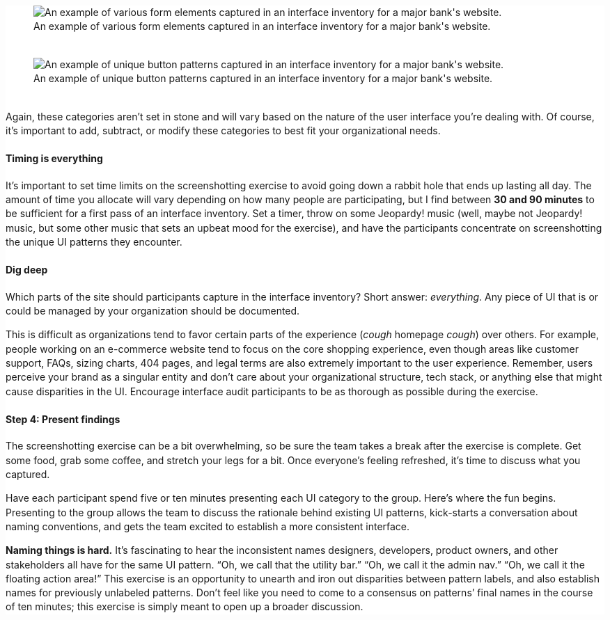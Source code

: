 <figure class="fwi">
    <img src="https://archive.smashing.media/assets/344dbf88-fdf9-42bb-adb4-46f01eedd629/005220c0-9193-44cc-b303-ae284439b676/pnc-forms-opt.png" alt="An example of various form elements captured in an interface inventory for a major bank&#039;s website.">
	<figcaption>
	    An example of various form elements captured in an interface inventory for a major bank's website.
	</figcaption><br>
</figure>

<figure class="fwi">
    <img src="https://archive.smashing.media/assets/344dbf88-fdf9-42bb-adb4-46f01eedd629/7a9d2d63-cd0b-4086-b295-4b823aa4fc85/pnc-buttons-opt.png" alt="An example of unique button patterns captured in an interface inventory for a major bank&#039;s website.">
	<figcaption>
	    An example of unique button patterns captured in an interface inventory for a major bank's website.
	</figcaption><br>
</figure>

Again, these categories aren’t set in stone and will vary based on the nature of the user interface you’re dealing with. Of course, it’s important to add, subtract, or modify these categories to best fit your organizational needs.

#### Timing is everything

It’s important to set time limits on the screenshotting exercise to avoid going down a rabbit hole that ends up lasting all day. The amount of time you allocate will vary depending on how many people are participating, but I find between **30 and 90 minutes** to be sufficient for a first pass of an interface inventory. Set a timer, throw on some Jeopardy! music (well, maybe not Jeopardy! music, but some other music that sets an upbeat mood for the exercise), and have the participants concentrate on screenshotting the unique UI patterns they encounter.

#### Dig deep

Which parts of the site should participants capture in the interface inventory? Short answer: _everything_. Any piece of UI that is or could be managed by your organization should be documented.

This is difficult as organizations tend to favor certain parts of the experience (_cough_ homepage _cough_) over others. For example, people working on an e-commerce website tend to focus on the core shopping experience, even though areas like customer support, FAQs, sizing charts, 404 pages, and legal terms are also extremely important to the user experience. Remember, users perceive your brand as a singular entity and don’t care about your organizational structure, tech stack, or anything else that might cause disparities in the UI. Encourage interface audit participants to be as thorough as possible during the exercise.

#### Step 4: Present findings

The screenshotting exercise can be a bit overwhelming, so be sure the team takes a break after the exercise is complete. Get some food, grab some coffee, and stretch your legs for a bit. Once everyone’s feeling refreshed, it’s time to discuss what you captured.

Have each participant spend five or ten minutes presenting each UI category to the group. Here’s where the fun begins. Presenting to the group allows the team to discuss the rationale behind existing UI patterns, kick-starts a conversation about naming conventions, and gets the team excited to establish a more consistent interface.

**Naming things is hard.** It’s fascinating to hear the inconsistent names designers, developers, product owners, and other stakeholders all have for the same UI pattern. “Oh, we call that the utility bar.” “Oh, we call it the admin nav.” “Oh, we call it the floating action area!” This exercise is an opportunity to unearth and iron out disparities between pattern labels, and also establish names for previously unlabeled patterns. Don’t feel like you need to come to a consensus on patterns’ final names in the course of ten minutes; this exercise is simply meant to open up a broader discussion.
